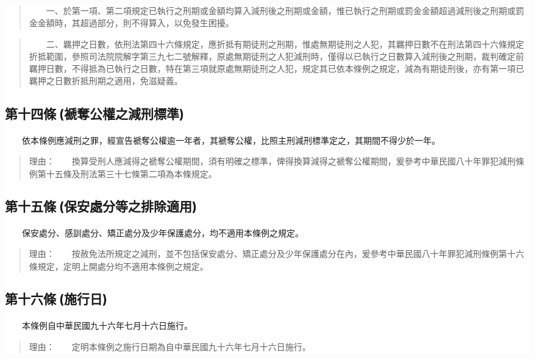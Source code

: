 > 　　一、於第一項、第二項規定已執行之刑期或金額均算入減刑後之刑期或金額，惟已執行之刑期或罰金金額超過減刑後之刑期或罰金金額時，其超過部分，則不得算入，以免發生困擾。

> 　　二、羈押之日數，依刑法第四十六條規定，應折抵有期徒刑之刑期，惟處無期徒刑之人犯，其羈押日數不在刑法第四十六條規定折抵範圍，參照司法院院解字第三九七二號解釋，原處無期徒刑之人犯減刑時，僅得以已執行之日數算入減刑後之刑期，裁判確定前羈押日數，不得抵為已執行之日數，特在第三項就原處無期徒刑之人犯，規定其已依本條例之規定，減為有期徒刑後，亦有第一項已羈押之日數折抵刑期之適用，免滋疑義。



第十四條 (褫奪公權之減刑標準)
-----------------------------
　　依本條例應減刑之罪，經宣告褫奪公權逾一年者，其褫奪公權，比照主刑減刑標準定之，其期間不得少於一年。  
> 理由：　　換算受刑人應減得之褫奪公權期間，須有明確之標準，俾得換算減得之褫奪公權期間，爰參考中華民國八十年罪犯減刑條例第十五條及刑法第三十七條第二項為本條規定。



第十五條 (保安處分等之排除適用)
-------------------------------
　　保安處分、感訓處分、矯正處分及少年保護處分，均不適用本條例之規定。  
> 理由：　　按赦免法所規定之減刑，並不包括保安處分、矯正處分及少年保護處分在內，爰參考中華民國八十年罪犯減刑條例第十六條規定，定明上開處分均不適用本條例之規定。



第十六條 (施行日)
-----------------
　　本條例自中華民國九十六年七月十六日施行。  
> 理由：　　定明本條例之施行日期為自中華民國九十六年七月十六日施行。